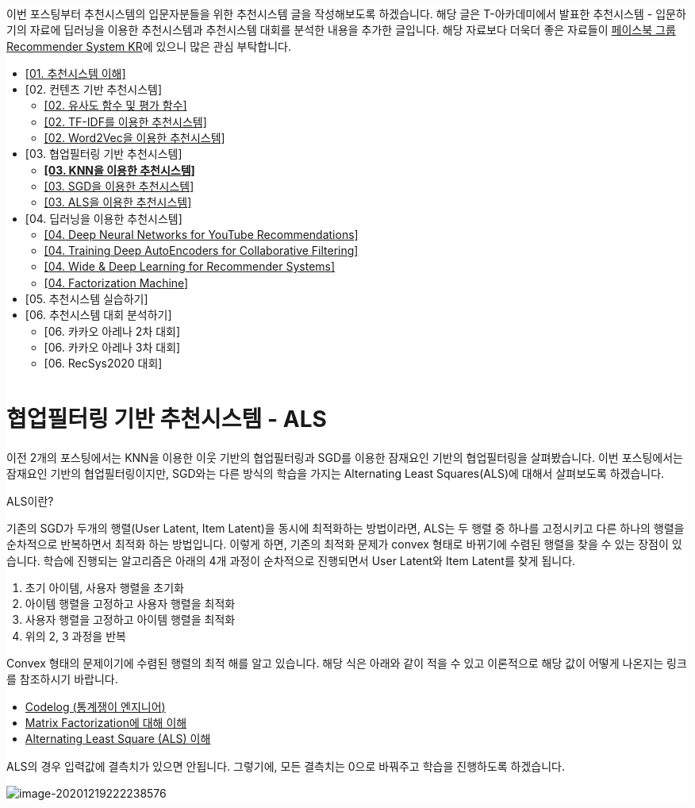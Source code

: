 이번 포스팅부터 추천시스템의 입문자분들을 위한 추천시스템 글을 작성해보도록 하겠습니다. 해당 글은 T-아카데미에서 발표한 추천시스템 - 입문하기의 자료에 딥러닝을 이용한 추천시스템과 추천시스템 대회를 분석한 내용을 추가한 글입니다. 해당 자료보다 더욱더 좋은 자료들이 [페이스북 그룹 Recommender System KR](https://www.facebook.com/groups/2611614312273351)에 있으니 많은 관심 부탁합니다. 

- [[01. 추천시스템 이해]](https://eda-ai-lab.tistory.com/522)
- [02. 컨텐츠 기반 추천시스템]
  - [[02. 유사도 함수 및 평가 함수]](https://eda-ai-lab.tistory.com/524)
  - [[02. TF-IDF를 이용한 추천시스템]](https://eda-ai-lab.tistory.com/525)
  - [[02. Word2Vec을 이용한 추천시스템]](https://eda-ai-lab.tistory.com/526)
- [03. 협업필터링 기반 추천시스템]
  - **[[03. KNN을 이용한 추천시스템]](https://eda-ai-lab.tistory.com/527)**
  - [[03. SGD을 이용한 추천시스템]](https://eda-ai-lab.tistory.com/528)
  - [[03. ALS을 이용한 추천시스템]](https://eda-ai-lab.tistory.com/529)
- [04. 딥러닝을 이용한 추천시스템]
  - [[04. Deep Neural Networks for YouTube Recommendations]](https://eda-ai-lab.tistory.com/530)
  - [[04. Training Deep AutoEncoders for Collaborative Filtering]](https://eda-ai-lab.tistory.com/531)
  - [[04. Wide & Deep Learning for Recommender Systems]](https://eda-ai-lab.tistory.com/532)
  - [[04. Factorization Machine]](https://eda-ai-lab.tistory.com/533)
- [05. 추천시스템 실습하기]
- [06. 추천시스템 대회 분석하기]
  - [06. 카카오 아레나 2차 대회]
  - [06. 카카오 아레나 3차 대회]
  - [06. RecSys2020 대회]

# 협업필터링 기반 추천시스템 - ALS 

이전 2개의 포스팅에서는 KNN을 이용한 이웃 기반의 협업필터링과 SGD를 이용한 잠재요인 기반의 협업필터링을 살펴봤습니다. 이번 포스팅에서는 잠재요인 기반의 협업필터링이지만, SGD와는 다른 방식의 학습을 가지는 Alternating Least Squares(ALS)에 대해서 살펴보도록 하겠습니다. 

ALS이란? 

기존의 SGD가 두개의 행렬(User Latent, Item Latent)을 동시에 최적화하는 방법이라면, ALS는 두 행렬 중 하나를 고정시키고 다른 하나의 행렬을 순차적으로 반복하면서 최적화 하는 방법입니다. 이렇게 하면, 기존의 최적화 문제가 convex 형태로 바뀌기에 수렴된 행렬을 찾을 수 있는 장점이 있습니다. 학습에 진행되는 알고리즘은 아래의 4개 과정이 순차적으로 진행되면서 User Latent와 Item Latent를 찾게 됩니다. 

1. 초기 아이템, 사용자 행렬을 초기화 
2. 아이템 행렬을 고정하고 사용자 행렬을 최적화 
3. 사용자 행렬을 고정하고 아이템 행렬을 최적화 
4. 위의 2, 3 과정을 반복 

Convex 형태의 문제이기에 수렴된 행렬의 최적 해를 알고 있습니다. 해당 식은 아래와 같이 적을 수 있고 이론적으로 해당 값이 어떻게 나온지는 링크를 참조하시기 바랍니다. 

- [Codelog (](https://yeo0.github.io/data/2019/02/23/Recommendation-System_Day8/)[통계쟁이 엔지니어](https://yeo0.github.io/data/2019/02/23/Recommendation-System_Day8/)[)](https://yeo0.github.io/data/2019/02/23/Recommendation-System_Day8/)
- [Matrix Factorization](https://yeo0.github.io/data/2019/02/23/Recommendation-System_Day8/)[에 대해 이해](https://yeo0.github.io/data/2019/02/23/Recommendation-System_Day8/)
- [Alternating Least Square (ALS) ](https://yeo0.github.io/data/2019/02/23/Recommendation-System_Day8/)[이해](https://yeo0.github.io/data/2019/02/23/Recommendation-System_Day8/)

ALS의 경우 입력값에 결측치가 있으면 안됩니다. 그렇기에, 모든 결측치는 0으로 바꿔주고 학습을 진행하도록 하겠습니다. 

![image-20201219222238576](C:\Users\User\AppData\Roaming\Typora\typora-user-images\image-20201219222238576.png)
